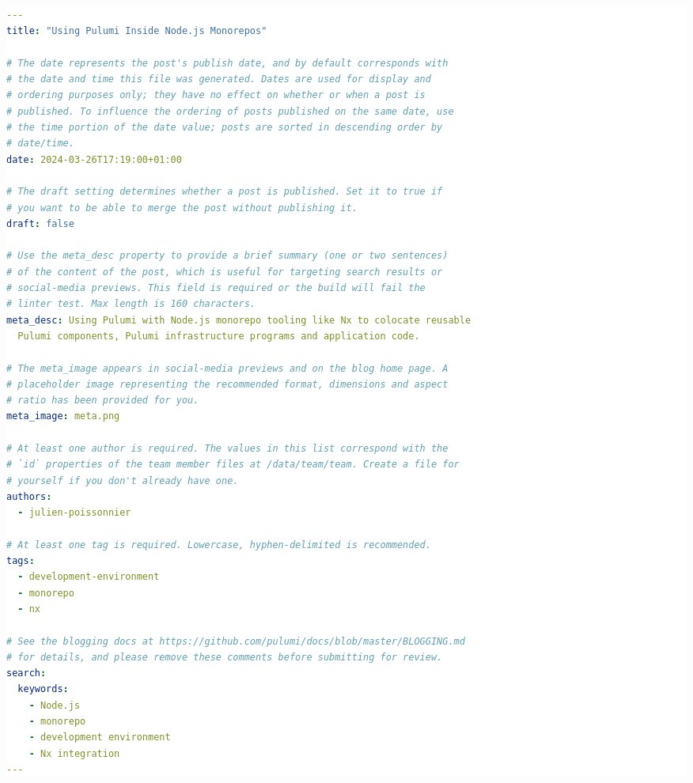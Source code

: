 ```yaml
---
title: "Using Pulumi Inside Node.js Monorepos"

# The date represents the post's publish date, and by default corresponds with
# the date and time this file was generated. Dates are used for display and
# ordering purposes only; they have no effect on whether or when a post is
# published. To influence the ordering of posts published on the same date, use
# the time portion of the date value; posts are sorted in descending order by
# date/time.
date: 2024-03-26T17:19:00+01:00

# The draft setting determines whether a post is published. Set it to true if
# you want to be able to merge the post without publishing it.
draft: false

# Use the meta_desc property to provide a brief summary (one or two sentences)
# of the content of the post, which is useful for targeting search results or
# social-media previews. This field is required or the build will fail the
# linter test. Max length is 160 characters.
meta_desc: Using Pulumi with Node.js monorepo tooling like Nx to colocate reusable
  Pulumi components, Pulumi infrastructure programs and application code.

# The meta_image appears in social-media previews and on the blog home page. A
# placeholder image representing the recommended format, dimensions and aspect
# ratio has been provided for you.
meta_image: meta.png

# At least one author is required. The values in this list correspond with the
# `id` properties of the team member files at /data/team/team. Create a file for
# yourself if you don't already have one.
authors:
  - julien-poissonnier

# At least one tag is required. Lowercase, hyphen-delimited is recommended.
tags:
  - development-environment
  - monorepo
  - nx

# See the blogging docs at https://github.com/pulumi/docs/blob/master/BLOGGING.md
# for details, and please remove these comments before submitting for review.
search:
  keywords:
    - Node.js
    - monorepo
    - development environment
    - Nx integration
---
```

